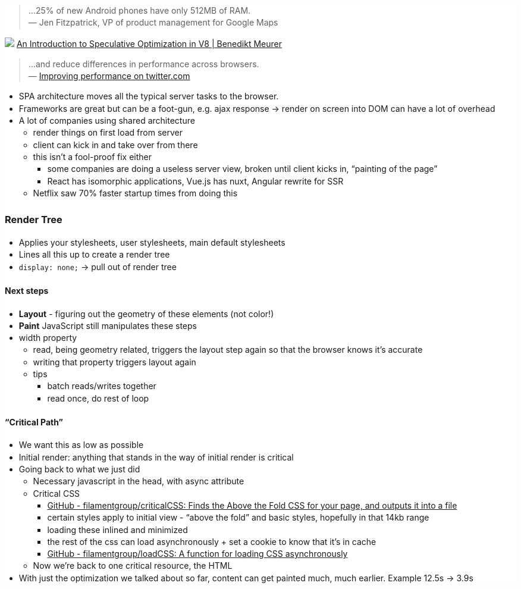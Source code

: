 > …25% of new Android phones have only 512MB of RAM.  
> — Jen Fitzpatrick, VP of product management for Google Maps  

![](Getting%20Up%20to%20Speed%20with%20Performance%20with%20Tim%20Kadlec/A632169E-8E60-48F3-894A-385921046739.png)
[An Introduction to Speculative Optimization in V8 | Benedikt Meurer](http://benediktmeurer.de/2017/12/13/an-introduction-to-speculative-optimization-in-v8/)

> …and reduce differences in performance across browsers.  
> — [Improving performance on twitter.com](https://blog.twitter.com/engineering/en_us/a/2012/improving-performance-on-twittercom.html)  

- SPA architecture moves all the typical server tasks to the browser.
- Frameworks are great but can be a foot-gun, e.g. ajax response -> render on screen into DOM can have a lot of overhead
- A lot of companies using shared architecture
	- render things on first load from server
	- client can kick in and take over from there
	- this isn’t a fool-proof fix either
		- some companies are doing a useless server view, broken until client kicks in, “painting of the page”
		- React has isomorphic applications, Vue.js has nuxt, Angular rewrite for SSR
	- Netflix saw 70% faster startup times from doing this

### Render Tree
- Applies your stylesheets, user stylesheets, main default stylesheets
- Lines all this up to create a render tree
- `display: none;`  -> pull out of render tree

#### Next steps
- **Layout** - figuring out the geometry of these elements (not color!)
- **Paint**
JavaScript still manipulates these steps
- width property
	- read, being geometry related, triggers the layout step again so that the browser knows it’s accurate
	- writing that property triggers layout again
	- tips
		- batch reads/writes together
		- read once, do rest of loop

#### “Critical Path”
- We want this as low as possible
- Initial render: anything that stands in the way of initial render is critical
- Going back to what we just did
	- Necessary javascript in the head, with async attribute
	- Critical CSS
		- [GitHub - filamentgroup/criticalCSS: Finds the Above the Fold CSS for your page, and outputs it into a file](https://github.com/filamentgroup/criticalCSS)
		- certain styles apply to initial view - “above the fold” and basic styles, hopefully in that 14kb range
		- loading these inlined and minimized
		- the rest of the css can load asynchronously + set a cookie to know that it’s in cache
		- [GitHub - filamentgroup/loadCSS: A function for loading CSS asynchronously](https://github.com/filamentgroup/loadCSS)
	- Now we’re back to one critical resource, the HTML
- With just the optimization we talked about so far, content can get painted much, much earlier. Example 12.5s -> 3.9s
